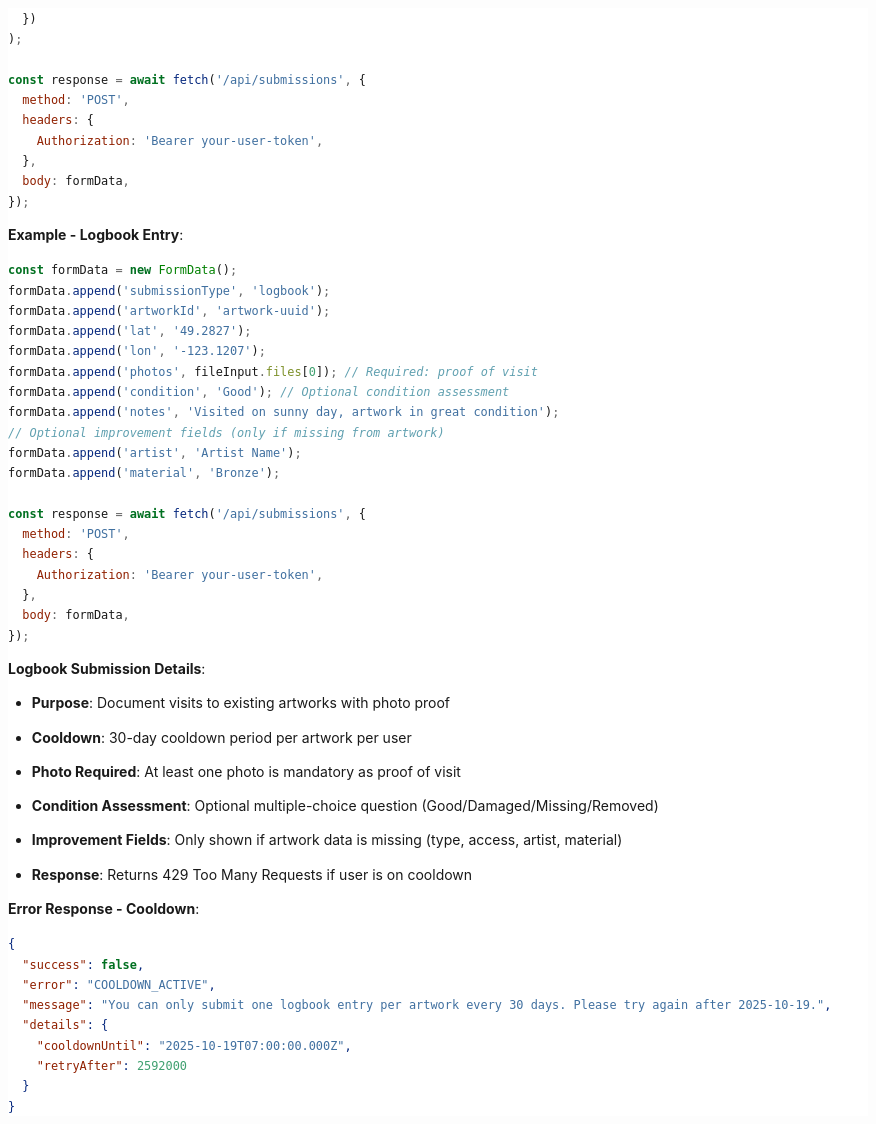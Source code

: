 ```javascript
  })
);

const response = await fetch('/api/submissions', {
  method: 'POST',
  headers: {
    Authorization: 'Bearer your-user-token',
  },
  body: formData,
});
```

**Example - Logbook Entry**:

```javascript
const formData = new FormData();
formData.append('submissionType', 'logbook');
formData.append('artworkId', 'artwork-uuid');
formData.append('lat', '49.2827');
formData.append('lon', '-123.1207');
formData.append('photos', fileInput.files[0]); // Required: proof of visit
formData.append('condition', 'Good'); // Optional condition assessment
formData.append('notes', 'Visited on sunny day, artwork in great condition');
// Optional improvement fields (only if missing from artwork)
formData.append('artist', 'Artist Name');
formData.append('material', 'Bronze');

const response = await fetch('/api/submissions', {
  method: 'POST',
  headers: {
    Authorization: 'Bearer your-user-token',
  },
  body: formData,
});
```

**Logbook Submission Details**:

- **Purpose**: Document visits to existing artworks with photo proof

- **Cooldown**: 30-day cooldown period per artwork per user

- **Photo Required**: At least one photo is mandatory as proof of visit

- **Condition Assessment**: Optional multiple-choice question (Good/Damaged/Missing/Removed)

- **Improvement Fields**: Only shown if artwork data is missing (type, access, artist, material)

- **Response**: Returns 429 Too Many Requests if user is on cooldown

**Error Response - Cooldown**:

```json
{
  "success": false,
  "error": "COOLDOWN_ACTIVE",
  "message": "You can only submit one logbook entry per artwork every 30 days. Please try again after 2025-10-19.",
  "details": {
    "cooldownUntil": "2025-10-19T07:00:00.000Z",
    "retryAfter": 2592000
  }
}
```

